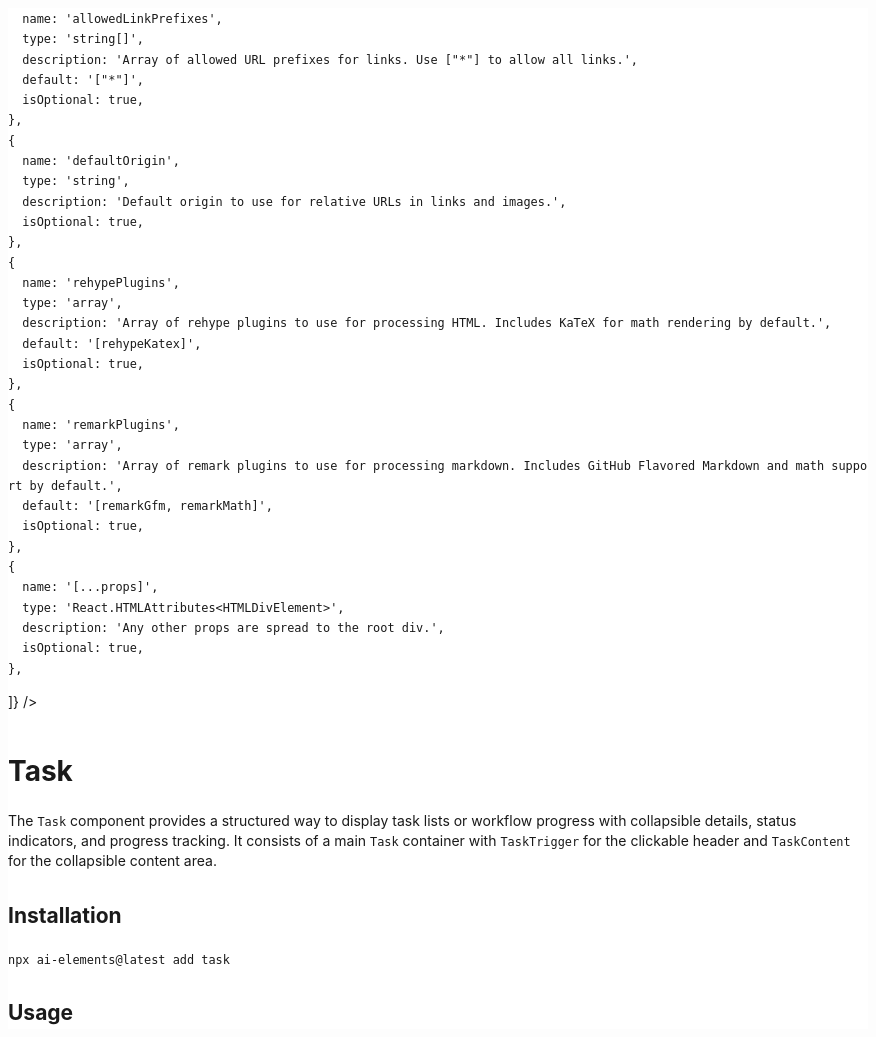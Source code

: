       name: 'allowedLinkPrefixes',
      type: 'string[]',
      description: 'Array of allowed URL prefixes for links. Use ["*"] to allow all links.',
      default: '["*"]',
      isOptional: true,
    },
    {
      name: 'defaultOrigin',
      type: 'string',
      description: 'Default origin to use for relative URLs in links and images.',
      isOptional: true,
    },
    {
      name: 'rehypePlugins',
      type: 'array',
      description: 'Array of rehype plugins to use for processing HTML. Includes KaTeX for math rendering by default.',
      default: '[rehypeKatex]',
      isOptional: true,
    },
    {
      name: 'remarkPlugins',
      type: 'array',
      description: 'Array of remark plugins to use for processing markdown. Includes GitHub Flavored Markdown and math support by default.',
      default: '[remarkGfm, remarkMath]',
      isOptional: true,
    },
    {
      name: '[...props]',
      type: 'React.HTMLAttributes<HTMLDivElement>',
      description: 'Any other props are spread to the root div.',
      isOptional: true,
    },
  ]}
/>
# Task

The `Task` component provides a structured way to display task lists or workflow progress with collapsible details, status indicators, and progress tracking. It consists of a main `Task` container with `TaskTrigger` for the clickable header and `TaskContent` for the collapsible content area.

<Preview path="task" />

## Installation

```sh
npx ai-elements@latest add task
```

## Usage
